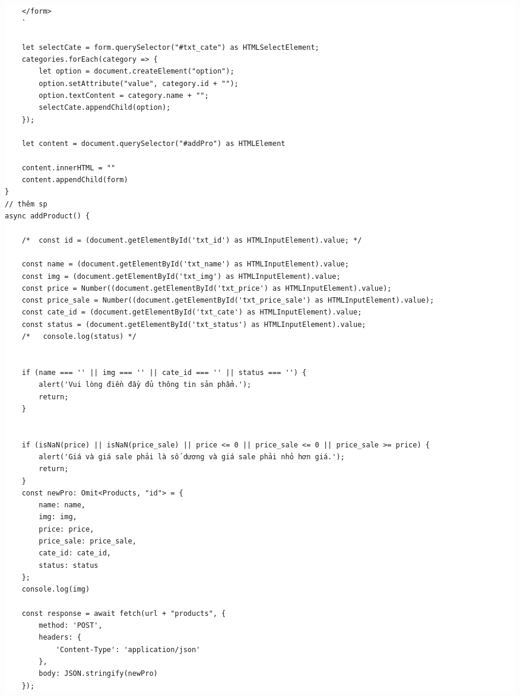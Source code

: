     
        </form> 
        `
    
        let selectCate = form.querySelector("#txt_cate") as HTMLSelectElement;
        categories.forEach(category => {
            let option = document.createElement("option");
            option.setAttribute("value", category.id + "");
            option.textContent = category.name + "";
            selectCate.appendChild(option);
        });
    
        let content = document.querySelector("#addPro") as HTMLElement
    
        content.innerHTML = ""
        content.appendChild(form)
    }
    // thêm sp
    async addProduct() {

        /*  const id = (document.getElementById('txt_id') as HTMLInputElement).value; */
    
        const name = (document.getElementById('txt_name') as HTMLInputElement).value;
        const img = (document.getElementById('txt_img') as HTMLInputElement).value;
        const price = Number((document.getElementById('txt_price') as HTMLInputElement).value);
        const price_sale = Number((document.getElementById('txt_price_sale') as HTMLInputElement).value);
        const cate_id = (document.getElementById('txt_cate') as HTMLInputElement).value;
        const status = (document.getElementById('txt_status') as HTMLInputElement).value;
        /*   console.log(status) */
    
    
        if (name === '' || img === '' || cate_id === '' || status === '') {
            alert('Vui lòng điền đầy đủ thông tin sản phẩm.');
            return;
        }
    
       
        if (isNaN(price) || isNaN(price_sale) || price <= 0 || price_sale <= 0 || price_sale >= price) {
            alert('Giá và giá sale phải là số dương và giá sale phải nhỏ hơn giá.');
            return;
        }
        const newPro: Omit<Products, "id"> = {
            name: name,
            img: img,
            price: price,
            price_sale: price_sale,
            cate_id: cate_id,
            status: status
        };
        console.log(img)
    
        const response = await fetch(url + "products", {
            method: 'POST',
            headers: {
                'Content-Type': 'application/json'
            },
            body: JSON.stringify(newPro)
        });
    